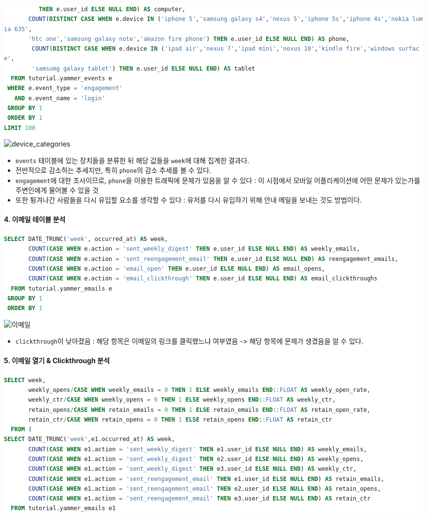 ```sql
          THEN e.user_id ELSE NULL END) AS computer,
       COUNT(DISTINCT CASE WHEN e.device IN ('iphone 5','samsung galaxy s4','nexus 5','iphone 5s','iphone 4s','nokia lumia 635',
       'htc one','samsung galaxy note','amazon fire phone') THEN e.user_id ELSE NULL END) AS phone,
        COUNT(DISTINCT CASE WHEN e.device IN ('ipad air','nexus 7','ipad mini','nexus 10','kindle fire','windows surface',
        'samsumg galaxy tablet') THEN e.user_id ELSE NULL END) AS tablet
  FROM tutorial.yammer_events e
 WHERE e.event_type = 'engagement'
   AND e.event_name = 'login'
 GROUP BY 1
 ORDER BY 1
LIMIT 100
```
![device_categories](device_category.PNG)
- `events` 테이블에 있는 장치들을 분류한 뒤 해당 값들을 `week`에 대해 집계한 결과다.
- 전반적으로 감소하는 추세지만, 특히 `phone`의 감소 추세를 볼 수 있다. 
- `engagement`에 대한 조사이므로, `phone`을 이용한 트래픽에 문제가 있음을 알 수 있다 : 이 시점에서 모바일 어플리케이션에 어떤 문제가 있는가를 주변인에게 물어볼 수 있을 것
- 또한 튕겨나간 사람들을 다시 유입할 요소를 생각할 수 있다 : 유저를 다시 유입하기 위해 안내 메일을 보내는 것도 방법이다. 

#### 4. 이메일 테이블 분석
```sql
SELECT DATE_TRUNC('week', occurred_at) AS week,
       COUNT(CASE WHEN e.action = 'sent_weekly_digest' THEN e.user_id ELSE NULL END) AS weekly_emails,
       COUNT(CASE WHEN e.action = 'sent_reengagement_email' THEN e.user_id ELSE NULL END) AS reengagement_emails,
       COUNT(CASE WHEN e.action = 'email_open' THEN e.user_id ELSE NULL END) AS email_opens,
       COUNT(CASE WHEN e.action = 'email_clickthrough' THEN e.user_id ELSE NULL END) AS email_clickthroughs
  FROM tutorial.yammer_emails e
 GROUP BY 1
 ORDER BY 1
```
![이메일](email_actions.PNG)
- `clickthrough`이 낮아졌음 : 해당 항목은 이메일의 링크를 클릭했느냐 여부였음 -> 해당 항목에 문제가 생겼음을 알 수 있다.

#### 5. 이메일 열기 & Clickthrough 분석
```sql
SELECT week,
       weekly_opens/CASE WHEN weekly_emails = 0 THEN 1 ELSE weekly_emails END::FLOAT AS weekly_open_rate,
       weekly_ctr/CASE WHEN weekly_opens = 0 THEN 1 ELSE weekly_opens END::FLOAT AS weekly_ctr,
       retain_opens/CASE WHEN retain_emails = 0 THEN 1 ELSE retain_emails END::FLOAT AS retain_open_rate,
       retain_ctr/CASE WHEN retain_opens = 0 THEN 1 ELSE retain_opens END::FLOAT AS retain_ctr
  FROM (
SELECT DATE_TRUNC('week',e1.occurred_at) AS week,
       COUNT(CASE WHEN e1.action = 'sent_weekly_digest' THEN e1.user_id ELSE NULL END) AS weekly_emails,
       COUNT(CASE WHEN e1.action = 'sent_weekly_digest' THEN e2.user_id ELSE NULL END) AS weekly_opens,
       COUNT(CASE WHEN e1.action = 'sent_weekly_digest' THEN e3.user_id ELSE NULL END) AS weekly_ctr,
       COUNT(CASE WHEN e1.action = 'sent_reengagement_email' THEN e1.user_id ELSE NULL END) AS retain_emails,
       COUNT(CASE WHEN e1.action = 'sent_reengagement_email' THEN e2.user_id ELSE NULL END) AS retain_opens,
       COUNT(CASE WHEN e1.action = 'sent_reengagement_email' THEN e3.user_id ELSE NULL END) AS retain_ctr
  FROM tutorial.yammer_emails e1
```